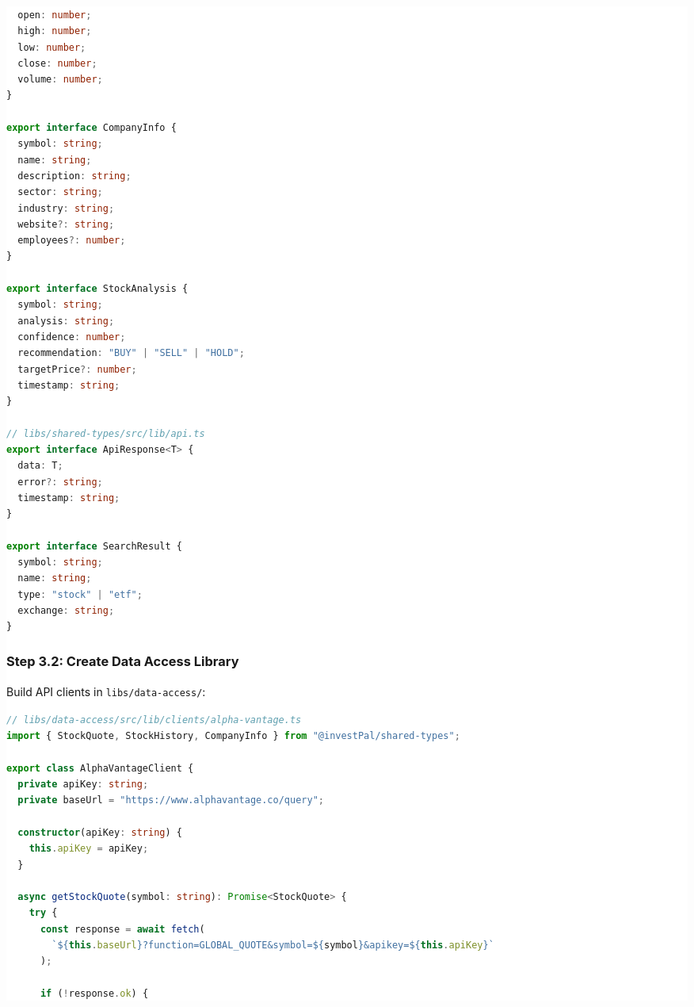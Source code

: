 ```typescript
  open: number;
  high: number;
  low: number;
  close: number;
  volume: number;
}

export interface CompanyInfo {
  symbol: string;
  name: string;
  description: string;
  sector: string;
  industry: string;
  website?: string;
  employees?: number;
}

export interface StockAnalysis {
  symbol: string;
  analysis: string;
  confidence: number;
  recommendation: "BUY" | "SELL" | "HOLD";
  targetPrice?: number;
  timestamp: string;
}

// libs/shared-types/src/lib/api.ts
export interface ApiResponse<T> {
  data: T;
  error?: string;
  timestamp: string;
}

export interface SearchResult {
  symbol: string;
  name: string;
  type: "stock" | "etf";
  exchange: string;
}
```

### Step 3.2: Create Data Access Library

Build API clients in `libs/data-access/`:

```typescript
// libs/data-access/src/lib/clients/alpha-vantage.ts
import { StockQuote, StockHistory, CompanyInfo } from "@investPal/shared-types";

export class AlphaVantageClient {
  private apiKey: string;
  private baseUrl = "https://www.alphavantage.co/query";

  constructor(apiKey: string) {
    this.apiKey = apiKey;
  }

  async getStockQuote(symbol: string): Promise<StockQuote> {
    try {
      const response = await fetch(
        `${this.baseUrl}?function=GLOBAL_QUOTE&symbol=${symbol}&apikey=${this.apiKey}`
      );

      if (!response.ok) {
```
